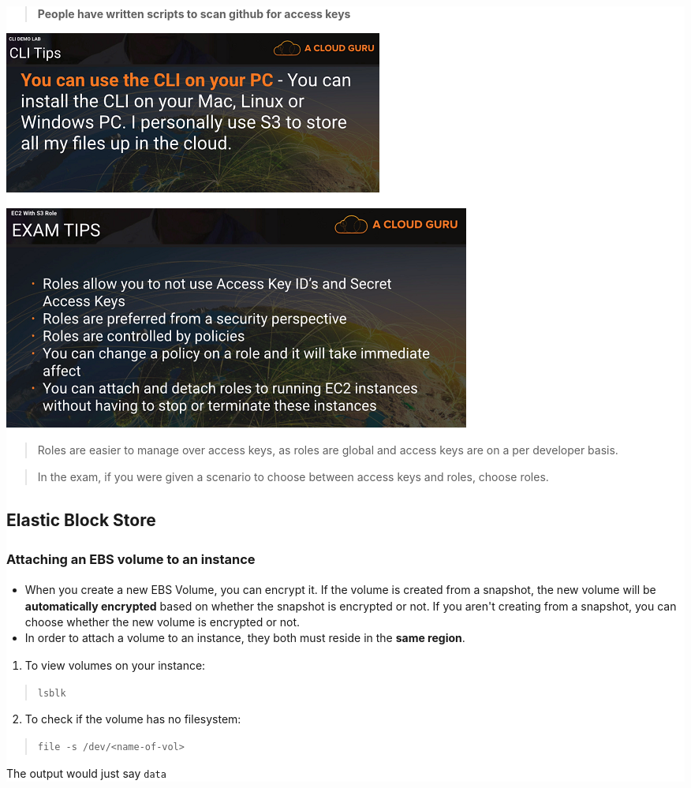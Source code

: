 > **People have written scripts to scan github for access keys**

![ec2-23](./img/ec2-23.PNG)

![ec2-24](./img/ec2-24.PNG)

> Roles are easier to manage over access keys, as roles are global and access keys are on a per developer basis.

> In the exam, if you were given a scenario to choose between access keys and roles, choose roles.

## Elastic Block Store

### Attaching an EBS volume to an instance

- When you create a new EBS Volume, you can encrypt it. If the volume is created from a snapshot, the new volume will be **automatically encrypted** based on whether the snapshot is encrypted or not. If you aren't creating from a snapshot, you can choose whether the new volume is encrypted or not.
- In order to attach a volume to an instance, they both must reside in the **same region**.

1. To view volumes on your instance:

> `lsblk`

2. To check if the volume has no filesystem:

> `file -s /dev/<name-of-vol>`

The output would just say `data`
